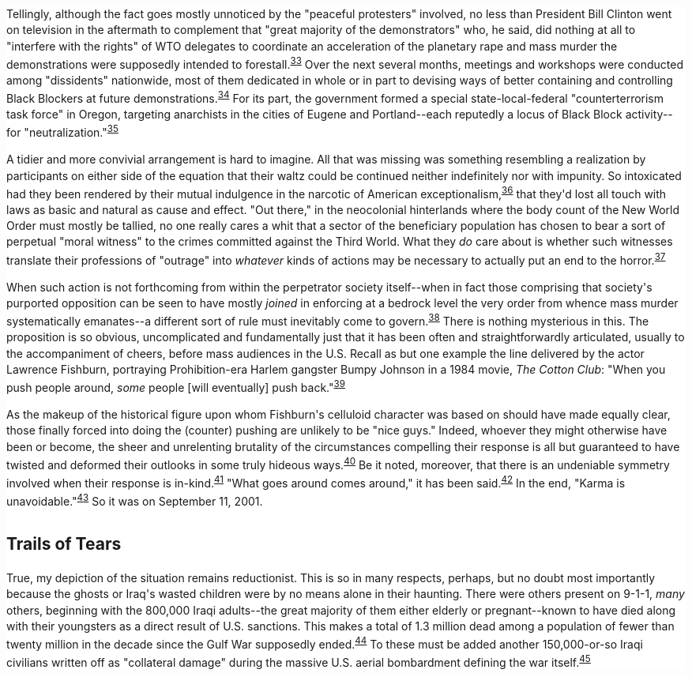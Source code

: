Tellingly, although the fact goes mostly unnoticed by the "peaceful protesters" involved, no less than President Bill Clinton went on television in the aftermath to complement that "great majority of the demonstrators" who, he said, did nothing at all to "interfere with the rights" of WTO delegates to coordinate an acceleration of the planetary rape and mass murder the demonstrations were supposedly intended to forestall.<sup id="t33">[33](#f33)</sup> Over the next several months, meetings and workshops were conducted among "dissidents" nationwide, most of them dedicated in whole or in part to devising ways of better containing and controlling Black Blockers at future demonstrations.<sup id="t34">[34](#f34)</sup> For its part, the government formed a special state-local-federal "counterterrorism task force" in Oregon, targeting anarchists in the cities of Eugene and Portland--each reputedly a locus of Black Block activity--for "neutralization."<sup id="t35">[35](#f35)</sup>

A tidier and more convivial arrangement is hard to imagine. All that was missing was something resembling a realization by participants on either side of the equation that their waltz could be continued neither indefinitely nor with impunity. So intoxicated had they been rendered by their mutual indulgence in the narcotic of American exceptionalism,<sup id="t36">[36](#f36)</sup> that they'd lost all touch with laws as basic and natural as cause and effect. "Out there," in the neocolonial hinterlands where the body count of the New World Order must mostly be tallied, no one really cares a whit that a sector of the beneficiary population has chosen to bear a sort of perpetual "moral witness" to the crimes committed against the Third World. What they *do* care about is whether such witnesses translate their professions of "outrage" into *whatever* kinds of actions may be necessary to actually put an end to the horror.<sup id="t37">[37](#f37)</sup>

When such action is not forthcoming from within the perpetrator society itself--when in fact those comprising that society's purported opposition can be seen to have mostly *joined* in enforcing at a bedrock level the very order from whence mass murder systematically emanates--a different sort of rule must inevitably come to govern.<sup id="t38">[38](#f38)</sup> There is nothing mysterious in this. The proposition is so obvious, uncomplicated and fundamentally just that it has been often and straightforwardly articulated, usually to the accompaniment of cheers, before mass audiences in the U.S. Recall as but one example the line delivered by the actor Lawrence Fishburn, portraying Prohibition-era Harlem gangster Bumpy Johnson in a 1984 movie, *The Cotton Club*: "When you push people around, *some* people [will eventually] push back."<sup id="t39">[39](#f39)</sup>

As the makeup of the historical figure upon whom Fishburn's celluloid character was based on should have made equally clear, those finally forced into doing the (counter) pushing are unlikely to be "nice guys." Indeed, whoever they might otherwise have been or become, the sheer and unrelenting brutality of the circumstances compelling their response is all but guaranteed to have twisted and deformed their outlooks in some truly hideous ways.<sup id="t40">[40](#f40)</sup> Be it noted, moreover, that there is an undeniable symmetry involved when their response is in-kind.<sup id="t41">[41](#f41)</sup> "What goes around comes around," it has been said.<sup id="t42">[42](#f42)</sup> In the end, "Karma is unavoidable."<sup id="t43">[43](#f43)</sup> So it was on September 11, 2001.

## Trails of Tears

True, my depiction of the situation remains reductionist. This is so in many respects, perhaps, but no doubt most importantly because the ghosts or Iraq's wasted children were by no means alone in their haunting. There were others present on 9-1-1, *many* others, beginning with the 800,000 Iraqi adults--the great majority of them either elderly or pregnant--known to have died along with their youngsters as a direct result of U.S. sanctions. This makes a total of 1.3 million dead among a population of fewer than twenty million in the decade since the Gulf War supposedly ended.<sup id="t44">[44](#f44)</sup> To these must be added another 150,000-or-so Iraqi civilians written off as "collateral damage" during the massive U.S. aerial bombardment defining the war itself.<sup id="t45">[45](#f45)</sup>
